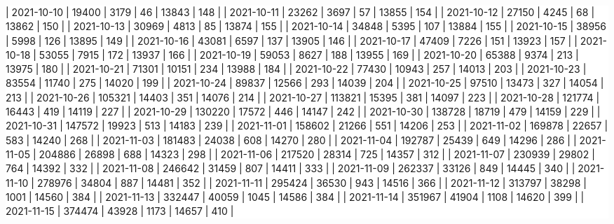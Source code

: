 | 2021-10-10 | 19400 | 3179 | 46 | 13843 | 148 |
| 2021-10-11 | 23262 | 3697 | 57 | 13855 | 154 |
| 2021-10-12 | 27150 | 4245 | 68 | 13862 | 150 |
| 2021-10-13 | 30969 | 4813 | 85 | 13874 | 155 |
| 2021-10-14 | 34848 | 5395 | 107 | 13884 | 155 |
| 2021-10-15 | 38956 | 5998 | 126 | 13895 | 149 |
| 2021-10-16 | 43081 | 6597 | 137 | 13905 | 146 |
| 2021-10-17 | 47409 | 7226 | 151 | 13923 | 157 |
| 2021-10-18 | 53055 | 7915 | 172 | 13937 | 166 |
| 2021-10-19 | 59053 | 8627 | 188 | 13955 | 169 |
| 2021-10-20 | 65388 | 9374 | 213 | 13975 | 180 |
| 2021-10-21 | 71301 | 10151 | 234 | 13988 | 184 |
| 2021-10-22 | 77430 | 10943 | 257 | 14013 | 203 |
| 2021-10-23 | 83554 | 11740 | 275 | 14020 | 199 |
| 2021-10-24 | 89837 | 12566 | 293 | 14039 | 204 |
| 2021-10-25 | 97510 | 13473 | 327 | 14054 | 213 |
| 2021-10-26 | 105321 | 14403 | 351 | 14076 | 214 |
| 2021-10-27 | 113821 | 15395 | 381 | 14097 | 223 |
| 2021-10-28 | 121774 | 16443 | 419 | 14119 | 227 |
| 2021-10-29 | 130220 | 17572 | 446 | 14147 | 242 |
| 2021-10-30 | 138728 | 18719 | 479 | 14159 | 229 |
| 2021-10-31 | 147572 | 19923 | 513 | 14183 | 239 |
| 2021-11-01 | 158602 | 21266 | 551 | 14206 | 253 |
| 2021-11-02 | 169878 | 22657 | 583 | 14240 | 268 |
| 2021-11-03 | 181483 | 24038 | 608 | 14270 | 280 |
| 2021-11-04 | 192787 | 25439 | 649 | 14296 | 286 |
| 2021-11-05 | 204886 | 26898 | 688 | 14323 | 298 |
| 2021-11-06 | 217520 | 28314 | 725 | 14357 | 312 |
| 2021-11-07 | 230939 | 29802 | 764 | 14392 | 332 |
| 2021-11-08 | 246642 | 31459 | 807 | 14411 | 333 |
| 2021-11-09 | 262337 | 33126 | 849 | 14445 | 340 |
| 2021-11-10 | 278976 | 34804 | 887 | 14481 | 352 |
| 2021-11-11 | 295424 | 36530 | 943 | 14516 | 366 |
| 2021-11-12 | 313797 | 38298 | 1001 | 14560 | 384 |
| 2021-11-13 | 332447 | 40059 | 1045 | 14586 | 384 |
| 2021-11-14 | 351967 | 41904 | 1108 | 14620 | 399 |
| 2021-11-15 | 374474 | 43928 | 1173 | 14657 | 410 |